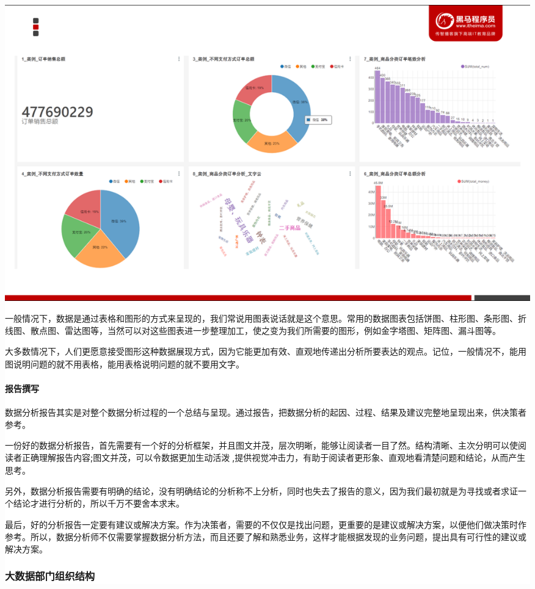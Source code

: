 ![](media/42a71a74a75081c0ea7c69d01fe4eb42.png)

一般情况下，数据是通过表格和图形的方式来呈现的，我们常说用图表说话就是这个意思。常用的数据图表包括饼图、柱形图、条形图、折线图、散点图、雷达图等，当然可以对这些图表进一步整理加工，使之变为我们所需要的图形，例如金字塔图、矩阵图、漏斗图等。

大多数情况下，人们更愿意接受图形这种数据展现方式，因为它能更加有效、直观地传递出分析所要表达的观点。记位，一般情况不，能用图说明问题的就不用表格，能用表格说明问题的就不要用文字。

#### 报告撰写

数据分析报告其实是对整个数据分析过程的一个总结与呈现。通过报告，把数据分析的起因、过程、结果及建议完整地呈现出来，供决策者参考。

一份好的数据分析报告，首先需要有一个好的分析框架，并且图文并茂，层次明晰，能够让阅读者一目了然。结构清晰、主次分明可以使阅读者正确理解报告内容;图文并茂，可以令数据更加生动活泼
,提供视觉冲击力，有助于阅读者更形象、直观地看清楚问题和结论，从而产生思考。

另外，数据分析报告需要有明确的结论，没有明确结论的分析称不上分析，同时也失去了报告的意义，因为我们最初就是为寻找或者求证一个结论才进行分析的，所以千万不要舍本求末。

最后，好的分析报告一定要有建议或解决方案。作为决策者，需要的不仅仅是找出问题，更重要的是建议或解决方案，以便他们做决策时作参考。所以，数据分析师不仅需要掌握数据分析方法，而且还要了解和熟悉业务，这样才能根据发现的业务问题，提出具有可行性的建议或解决方案。

### 大数据部门组织结构
